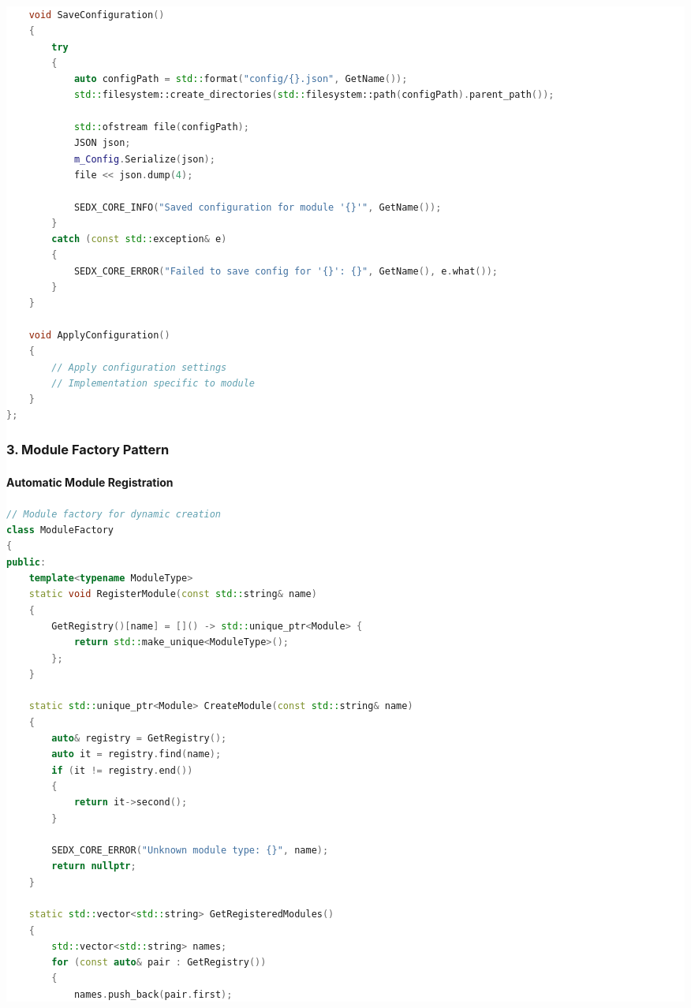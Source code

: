 ```cpp
    void SaveConfiguration()
    {
        try
        {
            auto configPath = std::format("config/{}.json", GetName());
            std::filesystem::create_directories(std::filesystem::path(configPath).parent_path());
            
            std::ofstream file(configPath);
            JSON json;
            m_Config.Serialize(json);
            file << json.dump(4);
            
            SEDX_CORE_INFO("Saved configuration for module '{}'", GetName());
        }
        catch (const std::exception& e)
        {
            SEDX_CORE_ERROR("Failed to save config for '{}': {}", GetName(), e.what());
        }
    }
    
    void ApplyConfiguration()
    {
        // Apply configuration settings
        // Implementation specific to module
    }
};
```

### 3. **Module Factory Pattern**

#### **Automatic Module Registration**
```cpp
// Module factory for dynamic creation
class ModuleFactory
{
public:
    template<typename ModuleType>
    static void RegisterModule(const std::string& name)
    {
        GetRegistry()[name] = []() -> std::unique_ptr<Module> {
            return std::make_unique<ModuleType>();
        };
    }
    
    static std::unique_ptr<Module> CreateModule(const std::string& name)
    {
        auto& registry = GetRegistry();
        auto it = registry.find(name);
        if (it != registry.end())
        {
            return it->second();
        }
        
        SEDX_CORE_ERROR("Unknown module type: {}", name);
        return nullptr;
    }
    
    static std::vector<std::string> GetRegisteredModules()
    {
        std::vector<std::string> names;
        for (const auto& pair : GetRegistry())
        {
            names.push_back(pair.first);
```